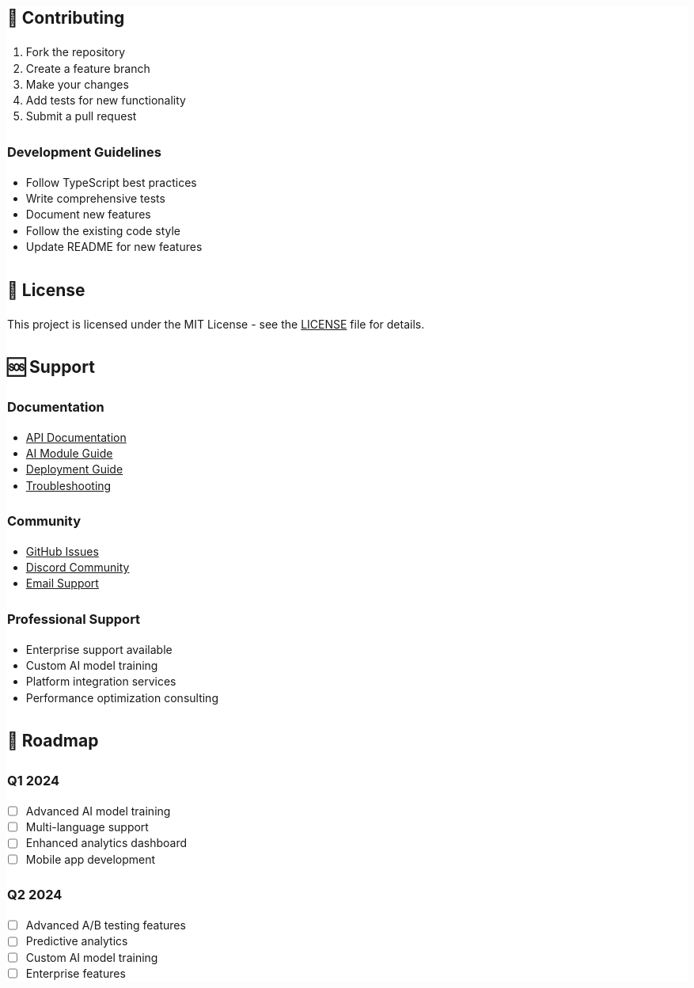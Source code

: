 ## 🤝 Contributing

1. Fork the repository
2. Create a feature branch
3. Make your changes
4. Add tests for new functionality
5. Submit a pull request

### Development Guidelines
- Follow TypeScript best practices
- Write comprehensive tests
- Document new features
- Follow the existing code style
- Update README for new features

## 📄 License

This project is licensed under the MIT License - see the [LICENSE](LICENSE) file for details.

## 🆘 Support

### Documentation
- [API Documentation](docs/api.md)
- [AI Module Guide](docs/ai-modules.md)
- [Deployment Guide](docs/deployment.md)
- [Troubleshooting](docs/troubleshooting.md)

### Community
- [GitHub Issues](https://github.com/your-org/ai-ads-platform/issues)
- [Discord Community](https://discord.gg/ai-ads-platform)
- [Email Support](mailto:support@ai-ads-platform.com)

### Professional Support
- Enterprise support available
- Custom AI model training
- Platform integration services
- Performance optimization consulting

## 🎯 Roadmap

### Q1 2024
- [ ] Advanced AI model training
- [ ] Multi-language support
- [ ] Enhanced analytics dashboard
- [ ] Mobile app development

### Q2 2024
- [ ] Advanced A/B testing features
- [ ] Predictive analytics
- [ ] Custom AI model training
- [ ] Enterprise features
